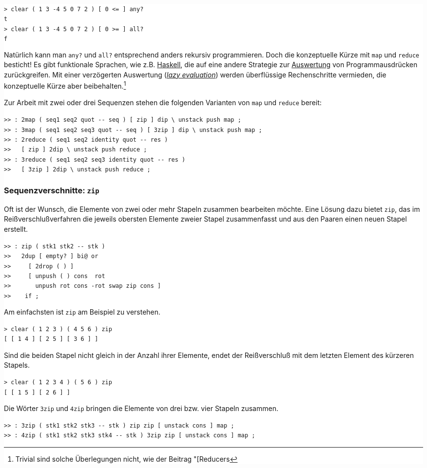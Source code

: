    > clear ( 1 3 -4 5 0 7 2 ) [ 0 <= ] any?
    t
    > clear ( 1 3 -4 5 0 7 2 ) [ 0 >= ] all?
    f

Natürlich kann man `any?` und `all?` entsprechend anders rekursiv
programmieren. Doch die konzeptuelle Kürze mit `map` und `reduce`
besticht! Es gibt funktionale Sprachen, wie z.B.
[Haskell](http://de.wikipedia.org/wiki/Haskell_(Programmiersprache)),
die auf eine andere Strategie zur
[Auswertung](http://de.wikipedia.org/wiki/Auswertung_(Informatik)) von
Programmausdrücken zurückgreifen. Mit einer verzögerten Auswertung
([*lazy evaluation*](http://en.wikipedia.org/wiki/Lazy_evaluation))
werden überflüssige Rechenschritte vermieden, die konzeptuelle Kürze
aber beibehalten.[^2]

Zur Arbeit mit zwei oder drei Sequenzen stehen die folgenden Varianten
von `map` und `reduce` bereit:

    >> : 2map ( seq1 seq2 quot -- seq ) [ zip ] dip \ unstack push map ;
    >> : 3map ( seq1 seq2 seq3 quot -- seq ) [ 3zip ] dip \ unstack push map ;
    >> : 2reduce ( seq1 seq2 identity quot -- res )
    >>   [ zip ] 2dip \ unstack push reduce ;
    >> : 3reduce ( seq1 seq2 seq3 identity quot -- res )
    >>   [ 3zip ] 2dip \ unstack push reduce ;

### Sequenzverschnitte: `zip`

Oft ist der Wunsch, die Elemente von zwei oder mehr Stapeln zusammen
bearbeiten möchte. Eine Lösung dazu bietet `zip`, das im
Reißverschlußverfahren die jeweils obersten Elemente zweier Stapel
zusammenfasst und aus den Paaren einen neuen Stapel erstellt.

    >> : zip ( stk1 stk2 -- stk )
    >>   2dup [ empty? ] bi@ or
    >>     [ 2drop ( ) ]
    >>     [ unpush ( ) cons  rot
    >>       unpush rot cons -rot swap zip cons ]
    >>    if ;

Am einfachsten ist `zip` am Beispiel zu verstehen.

    > clear ( 1 2 3 ) ( 4 5 6 ) zip
    [ [ 1 4 ] [ 2 5 ] [ 3 6 ] ]

Sind die beiden Stapel nicht gleich in der Anzahl ihrer Elemente, endet
der Reißverschluß mit dem letzten Element des kürzeren Stapels.

    > clear ( 1 2 3 4 ) ( 5 6 ) zip
    [ [ 1 5 ] [ 2 6 ] ]

Die Wörter `3zip` und `4zip` bringen die Elemente von drei bzw. vier
Stapeln zusammen.

    >> : 3zip ( stk1 stk2 stk3 -- stk ) zip zip [ unstack cons ] map ;
    >> : 4zip ( stk1 stk2 stk3 stk4 -- stk ) 3zip zip [ unstack cons ] map ;


[^1]: `call` ist bereits in der Consize-VM definiert, siehe
[^2]: Trivial sind solche Überlegungen nicht, wie der Beitrag "[Reducers
[^3]: <http://lambda-the-ultimate.org/node/4586> bietet einen guten
[^4]: Sie dürfen davon ausgehen, dass Hühner nicht per Bootstrapping